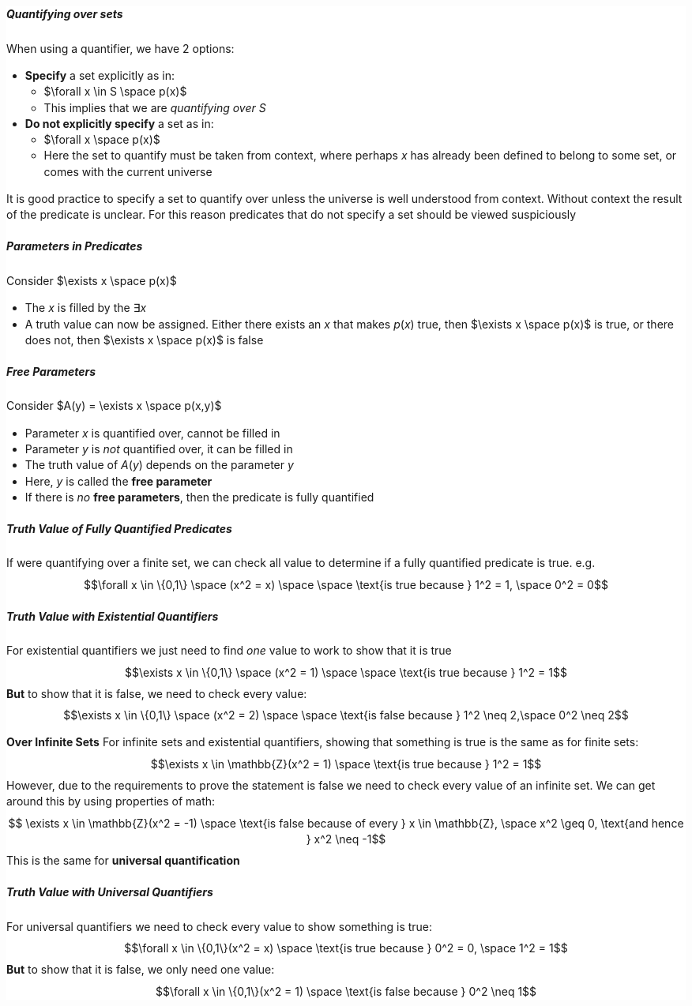 ##### Quantifying over sets
When using a quantifier, we have 2 options:
- **Specify** a set explicitly as in:
	- $\forall x \in S \space p(x)$
	- This implies that we are *quantifying over S*
- **Do not explicitly specify** a set as in:
	- $\forall x \space p(x)$
	- Here the set to quantify must be taken from context, where perhaps $x$ has already been defined to belong to some set, or comes with the current universe

It is good practice to specify a set to quantify over unless the universe is well understood from context. Without context the result of the predicate is unclear. For this reason predicates that do not specify a set should be viewed suspiciously

##### Parameters in Predicates
Consider $\exists x \space p(x)$ 
- The $x$ is filled by the $\exists x$
- A truth value can now be assigned. Either there exists an $x$ that makes $p(x)$ true, then $\exists x \space p(x)$ is true, or there does not, then $\exists x \space p(x)$ is false

##### Free Parameters
Consider $A(y) = \exists x \space p(x,y)$ 
- Parameter $x$ is quantified over, cannot be filled in
- Parameter $y$ is *not* quantified over, it can be filled in
- The truth value of $A(y)$ depends on the parameter $y$
- Here, $y$ is called the **free parameter**
- If there is *no* **free parameters**, then the predicate is fully quantified

##### Truth Value of Fully Quantified Predicates
If were quantifying over a finite set, we can check all value to determine if a fully quantified predicate is true. e.g.
$$\forall x \in \{0,1\} \space (x^2 = x) \space \space \text{is true because } 1^2 = 1, \space 0^2 = 0$$

##### Truth Value with Existential Quantifiers
For existential quantifiers we just need to find *one* value to work to show that it is true
$$\exists x \in \{0,1\} \space (x^2 = 1) \space \space \text{is true because } 1^2 = 1$$
**But** to show that it is false, we need to check every value:
$$\exists x \in \{0,1\} \space (x^2 = 2) \space \space \text{is false because } 1^2 \neq 2,\space 0^2 \neq 2$$

**Over Infinite Sets**
For infinite sets and existential quantifiers, showing that something is true is the same as for finite sets:
$$\exists x \in \mathbb{Z}(x^2 = 1) \space \text{is true because } 1^2 = 1$$
However, due to the requirements to prove the statement is false we need to check every value of an infinite set. We can get around this by using properties of math:
$$ \exists x \in \mathbb{Z}(x^2 = -1) \space \text{is false because of every } x \in \mathbb{Z}, \space x^2 \geq 0, \text{and hence } x^2 \neq -1$$
This is the same for **universal quantification**

##### Truth Value with Universal Quantifiers
For universal quantifiers we need to check every value to show something is true:
$$\forall x \in \{0,1\}(x^2 = x) \space \text{is true because } 0^2 = 0, \space 1^2 = 1$$
**But** to show that it is false, we only need one value:
$$\forall x \in \{0,1\}(x^2 = 1) \space \text{is false because } 0^2 \neq 1$$
